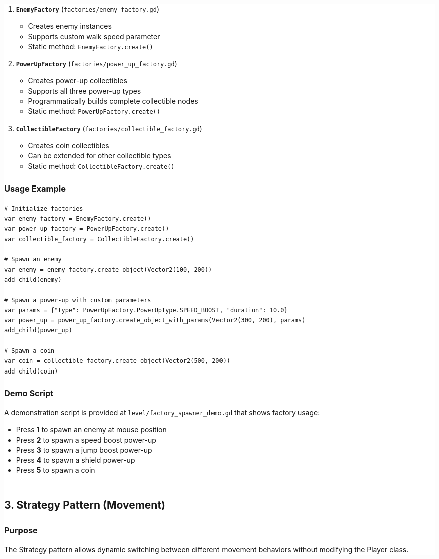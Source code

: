 1. **`EnemyFactory`** (`factories/enemy_factory.gd`)
   - Creates enemy instances
   - Supports custom walk speed parameter
   - Static method: `EnemyFactory.create()`

2. **`PowerUpFactory`** (`factories/power_up_factory.gd`)
   - Creates power-up collectibles
   - Supports all three power-up types
   - Programmatically builds complete collectible nodes
   - Static method: `PowerUpFactory.create()`

3. **`CollectibleFactory`** (`factories/collectible_factory.gd`)
   - Creates coin collectibles
   - Can be extended for other collectible types
   - Static method: `CollectibleFactory.create()`

### Usage Example

```gdscript
# Initialize factories
var enemy_factory = EnemyFactory.create()
var power_up_factory = PowerUpFactory.create()
var collectible_factory = CollectibleFactory.create()

# Spawn an enemy
var enemy = enemy_factory.create_object(Vector2(100, 200))
add_child(enemy)

# Spawn a power-up with custom parameters
var params = {"type": PowerUpFactory.PowerUpType.SPEED_BOOST, "duration": 10.0}
var power_up = power_up_factory.create_object_with_params(Vector2(300, 200), params)
add_child(power_up)

# Spawn a coin
var coin = collectible_factory.create_object(Vector2(500, 200))
add_child(coin)
```

### Demo Script
A demonstration script is provided at `level/factory_spawner_demo.gd` that shows factory usage:
- Press **1** to spawn an enemy at mouse position
- Press **2** to spawn a speed boost power-up
- Press **3** to spawn a jump boost power-up
- Press **4** to spawn a shield power-up
- Press **5** to spawn a coin

---

## 3. Strategy Pattern (Movement)

### Purpose
The Strategy pattern allows dynamic switching between different movement behaviors without modifying the Player class.
